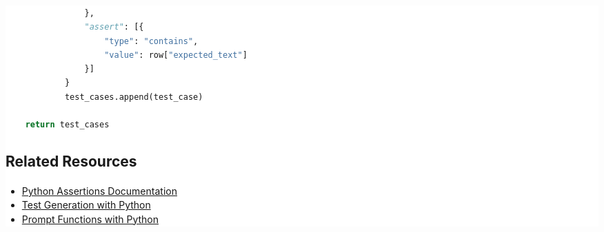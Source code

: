 ```python
                },
                "assert": [{
                    "type": "contains",
                    "value": row["expected_text"]
                }]
            }
            test_cases.append(test_case)

    return test_cases
```

## Related Resources

- [Python Assertions Documentation](/docs/configuration/expected-outputs/python)
- [Test Generation with Python](/docs/configuration/parameters#import-from-python)
- [Prompt Functions with Python](/docs/configuration/parameters#prompt-functions)
